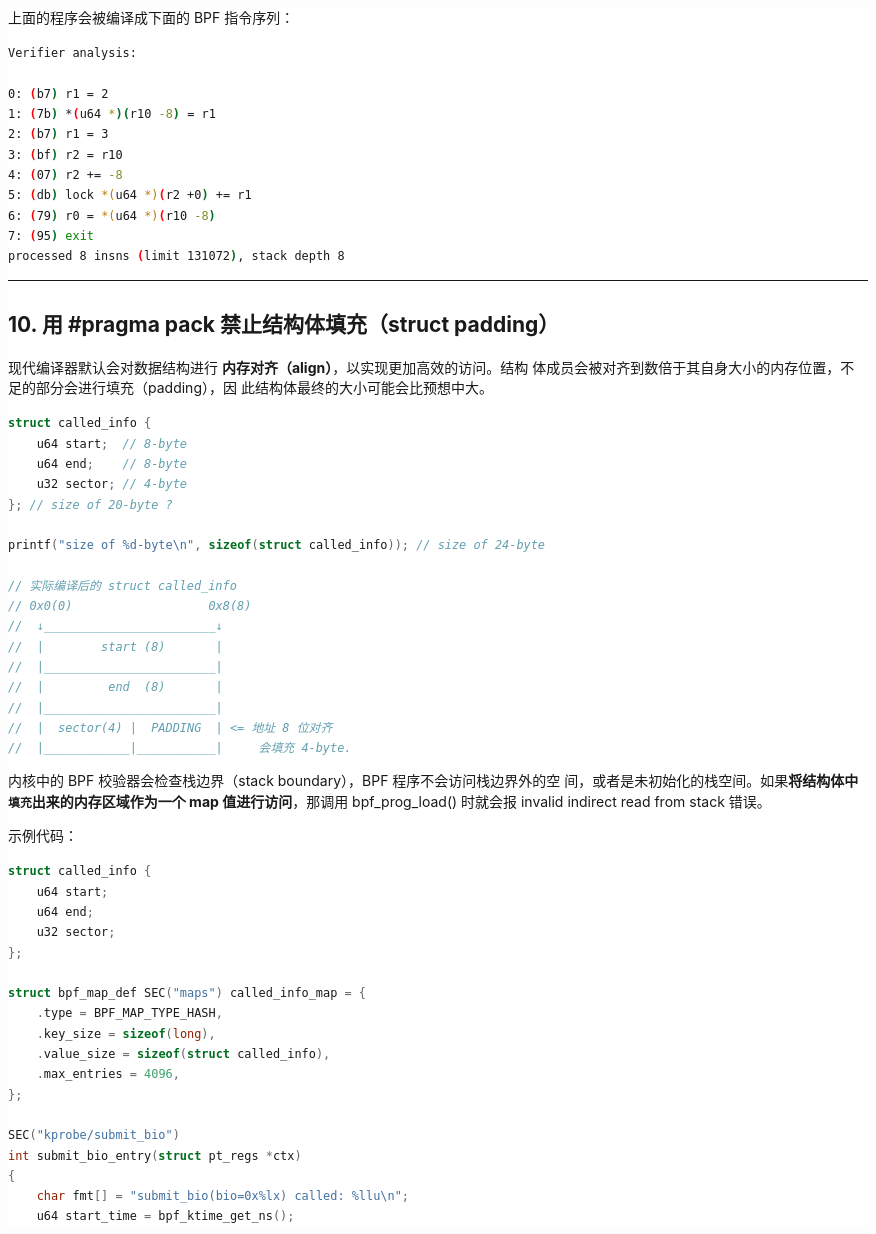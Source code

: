 上面的程序会被编译成下面的 BPF 指令序列：

```bash
Verifier analysis:

0: (b7) r1 = 2
1: (7b) *(u64 *)(r10 -8) = r1
2: (b7) r1 = 3
3: (bf) r2 = r10
4: (07) r2 += -8
5: (db) lock *(u64 *)(r2 +0) += r1
6: (79) r0 = *(u64 *)(r10 -8)
7: (95) exit
processed 8 insns (limit 131072), stack depth 8
```

---

## 10. 用 #pragma pack 禁止结构体填充（struct padding）

现代编译器默认会对数据结构进行 **内存对齐（align）**，以实现更加高效的访问。结构 体成员会被对齐到数倍于其自身大小的内存位置，不足的部分会进行填充（padding），因 此结构体最终的大小可能会比预想中大。
```c
struct called_info {
    u64 start;  // 8-byte
    u64 end;    // 8-byte
    u32 sector; // 4-byte
}; // size of 20-byte ?

printf("size of %d-byte\n", sizeof(struct called_info)); // size of 24-byte

// 实际编译后的 struct called_info
// 0x0(0)                   0x8(8)
//  ↓________________________↓
//  |        start (8)       |
//  |________________________|
//  |         end  (8)       |
//  |________________________|
//  |  sector(4) |  PADDING  | <= 地址 8 位对齐
//  |____________|___________|     会填充 4-byte.
```

内核中的 BPF 校验器会检查栈边界（stack boundary），BPF 程序不会访问栈边界外的空 间，或者是未初始化的栈空间。如果**将结构体中`填充`出来的内存区域作为一个 map 值进行访问**，那调用 bpf_prog_load() 时就会报 invalid indirect read from stack 错误。

示例代码：

```c
struct called_info {
    u64 start;
    u64 end;
    u32 sector;
};

struct bpf_map_def SEC("maps") called_info_map = {
    .type = BPF_MAP_TYPE_HASH,
    .key_size = sizeof(long),
    .value_size = sizeof(struct called_info),
    .max_entries = 4096,
};

SEC("kprobe/submit_bio")
int submit_bio_entry(struct pt_regs *ctx)
{
    char fmt[] = "submit_bio(bio=0x%lx) called: %llu\n";
    u64 start_time = bpf_ktime_get_ns();
```
